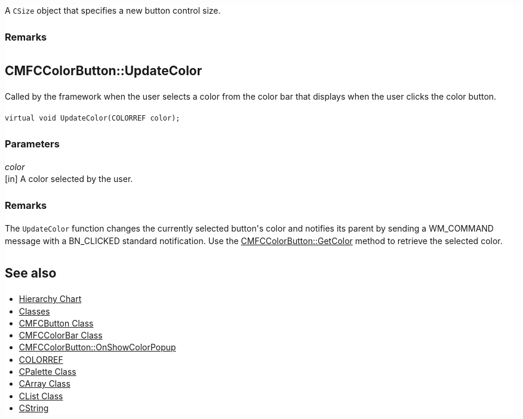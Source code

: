 A `CSize` object that specifies a new button control size.

### Remarks

##  <a name="updatecolor"></a>  CMFCColorButton::UpdateColor

Called by the framework when the user selects a color from the color bar that displays when the user clicks the color button.

```
virtual void UpdateColor(COLORREF color);
```

### Parameters

*color*<br/>
[in] A color selected by the user.

### Remarks

The `UpdateColor` function changes the currently selected button's color and notifies its parent by sending a WM_COMMAND message with a BN_CLICKED standard notification. Use the [CMFCColorButton::GetColor](#getcolor) method to retrieve the selected color.

## See also

- [Hierarchy Chart](../../mfc/hierarchy-chart.md)
- [Classes](../../mfc/reference/mfc-classes.md)
- [CMFCButton Class](../../mfc/reference/cmfcbutton-class.md)
- [CMFCColorBar Class](../../mfc/reference/cmfccolorbar-class.md)
- [CMFCColorButton::OnShowColorPopup](#onshowcolorpopup)
- [COLORREF](/windows/desktop/gdi/colorref)
- [CPalette Class](../../mfc/reference/cpalette-class.md)
- [CArray Class](../../mfc/reference/carray-class.md)
- [CList Class](../../mfc/reference/clist-class.md)
- [CString](../../atl-mfc-shared/reference/cstringt-class.md)
